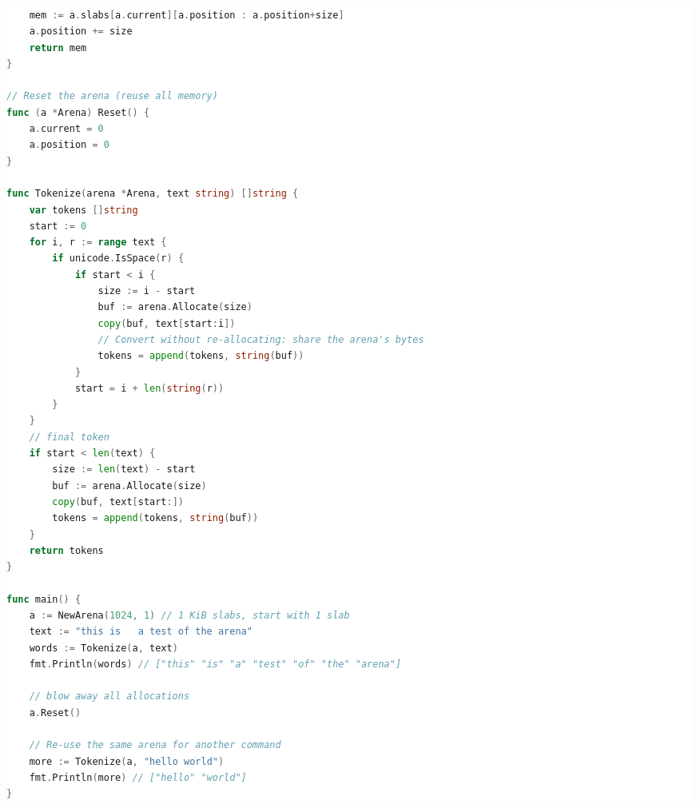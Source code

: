 ```go
	mem := a.slabs[a.current][a.position : a.position+size]
	a.position += size
	return mem
}

// Reset the arena (reuse all memory)
func (a *Arena) Reset() {
	a.current = 0
	a.position = 0
}

func Tokenize(arena *Arena, text string) []string {
	var tokens []string
	start := 0
	for i, r := range text {
		if unicode.IsSpace(r) {
			if start < i {
				size := i - start
				buf := arena.Allocate(size)
				copy(buf, text[start:i])
				// Convert without re-allocating: share the arena's bytes
				tokens = append(tokens, string(buf))
			}
			start = i + len(string(r))
		}
	}
	// final token
	if start < len(text) {
		size := len(text) - start
		buf := arena.Allocate(size)
		copy(buf, text[start:])
		tokens = append(tokens, string(buf))
	}
	return tokens
}

func main() {
	a := NewArena(1024, 1) // 1 KiB slabs, start with 1 slab
	text := "this is   a test of the arena"
	words := Tokenize(a, text)
	fmt.Println(words) // ["this" "is" "a" "test" "of" "the" "arena"]

	// blow away all allocations
	a.Reset()

	// Re-use the same arena for another command
	more := Tokenize(a, "hello world")
	fmt.Println(more) // ["hello" "world"]
}
```
